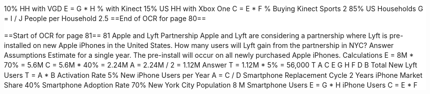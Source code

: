 10% 
HH with VGD
E = G * H 
% with Kinect 
15% 
US HH with 
Xbox One 
C = E * F
% Buying 
Kinect Sports 2 
85%
US 
Households 
G = I / J
People per 
Household 
2.5 
==End of OCR for page 80==

==Start of OCR for page 81==
81 
Apple and Lyft Partnership 
Apple and Lyft are considering a partnership where Lyft is pre-installed on new Apple iPhones 
in the United States. 
How many users will Lyft gain from the partnership in NYC? 
Answer 
Assumptions 
 Estimate for a single year. 
 The pre-install will occur on all newly purchased Apple iPhones. 
Calculations 
E = 8M * 70% = 5.6M 
C = 5.6M * 40% = 2.24M 
A = 2.24M / 2 = 1.12M 
Answer 
T = 1.12M * 5% = 56,000 
T
A
C
E
G
H
F
D
B
Total New Lyft Users 
T = A * B
Activation Rate 
5% 
New iPhone Users 
per Year 
A = C / D 
Smartphone 
Replacement Cycle 
2 Years
iPhone Market Share 
40% 
Smartphone 
Adoption Rate 
70% 
New York City 
Population 
8 M Smartphone Users 
E = G * H iPhone Users
C = E * F 